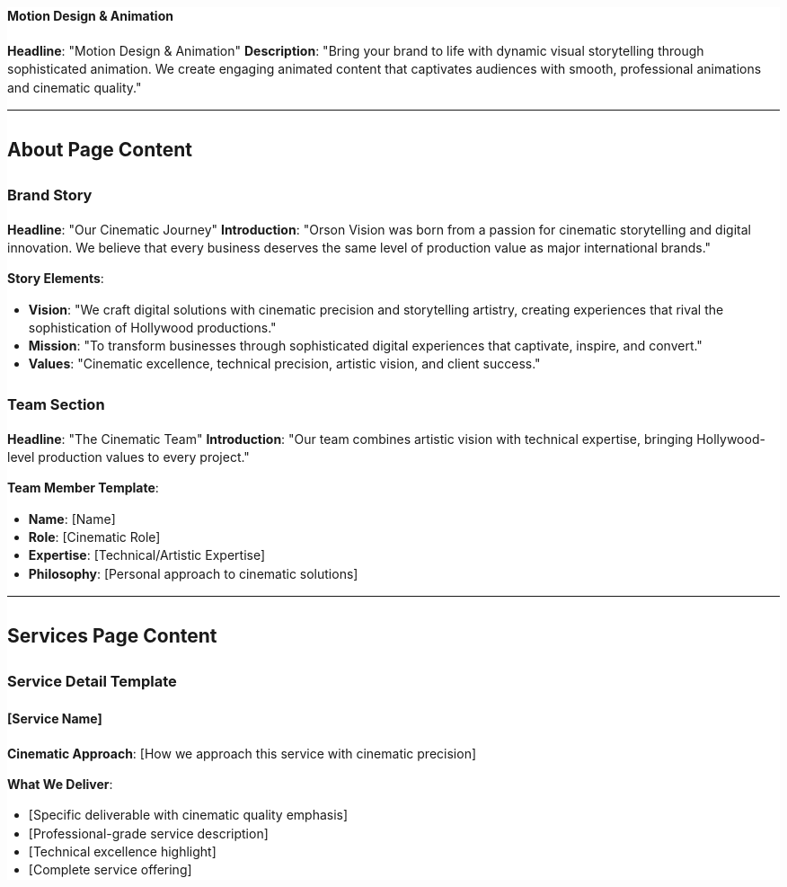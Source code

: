 #### Motion Design & Animation

**Headline**: "Motion Design & Animation"
**Description**: "Bring your brand to life with dynamic visual storytelling through sophisticated animation. We create engaging animated content that captivates audiences with smooth, professional animations and cinematic quality."

---

## About Page Content

### Brand Story

**Headline**: "Our Cinematic Journey"
**Introduction**: "Orson Vision was born from a passion for cinematic storytelling and digital innovation. We believe that every business deserves the same level of production value as major international brands."

**Story Elements**:

- **Vision**: "We craft digital solutions with cinematic precision and storytelling artistry, creating experiences that rival the sophistication of Hollywood productions."
- **Mission**: "To transform businesses through sophisticated digital experiences that captivate, inspire, and convert."
- **Values**: "Cinematic excellence, technical precision, artistic vision, and client success."

### Team Section

**Headline**: "The Cinematic Team"
**Introduction**: "Our team combines artistic vision with technical expertise, bringing Hollywood-level production values to every project."

**Team Member Template**:

- **Name**: [Name]
- **Role**: [Cinematic Role]
- **Expertise**: [Technical/Artistic Expertise]
- **Philosophy**: [Personal approach to cinematic solutions]

---

## Services Page Content

### Service Detail Template

#### [Service Name]

**Cinematic Approach**: [How we approach this service with cinematic precision]

**What We Deliver**:

- [Specific deliverable with cinematic quality emphasis]
- [Professional-grade service description]
- [Technical excellence highlight]
- [Complete service offering]
